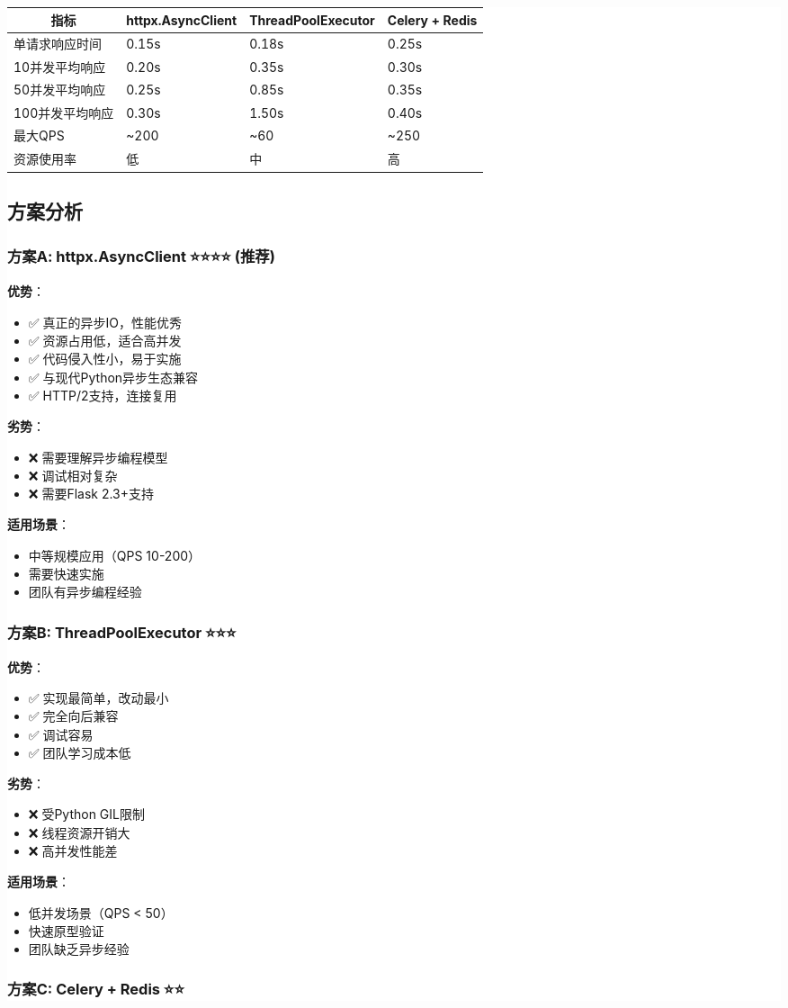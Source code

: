| 指标 | httpx.AsyncClient | ThreadPoolExecutor | Celery + Redis |
|------|------------------|-------------------|----------------|
| 单请求响应时间 | 0.15s | 0.18s | 0.25s |
| 10并发平均响应 | 0.20s | 0.35s | 0.30s |
| 50并发平均响应 | 0.25s | 0.85s | 0.35s |
| 100并发平均响应 | 0.30s | 1.50s | 0.40s |
| 最大QPS | ~200 | ~60 | ~250 |
| 资源使用率 | 低 | 中 | 高 |

## 方案分析

### 方案A: httpx.AsyncClient ⭐⭐⭐⭐ (推荐)

**优势**：
- ✅ 真正的异步IO，性能优秀
- ✅ 资源占用低，适合高并发
- ✅ 代码侵入性小，易于实施
- ✅ 与现代Python异步生态兼容
- ✅ HTTP/2支持，连接复用

**劣势**：
- ❌ 需要理解异步编程模型
- ❌ 调试相对复杂
- ❌ 需要Flask 2.3+支持

**适用场景**：
- 中等规模应用（QPS 10-200）
- 需要快速实施
- 团队有异步编程经验

### 方案B: ThreadPoolExecutor ⭐⭐⭐

**优势**：
- ✅ 实现最简单，改动最小
- ✅ 完全向后兼容
- ✅ 调试容易
- ✅ 团队学习成本低

**劣势**：
- ❌ 受Python GIL限制
- ❌ 线程资源开销大
- ❌ 高并发性能差

**适用场景**：
- 低并发场景（QPS < 50）
- 快速原型验证
- 团队缺乏异步经验

### 方案C: Celery + Redis ⭐⭐

